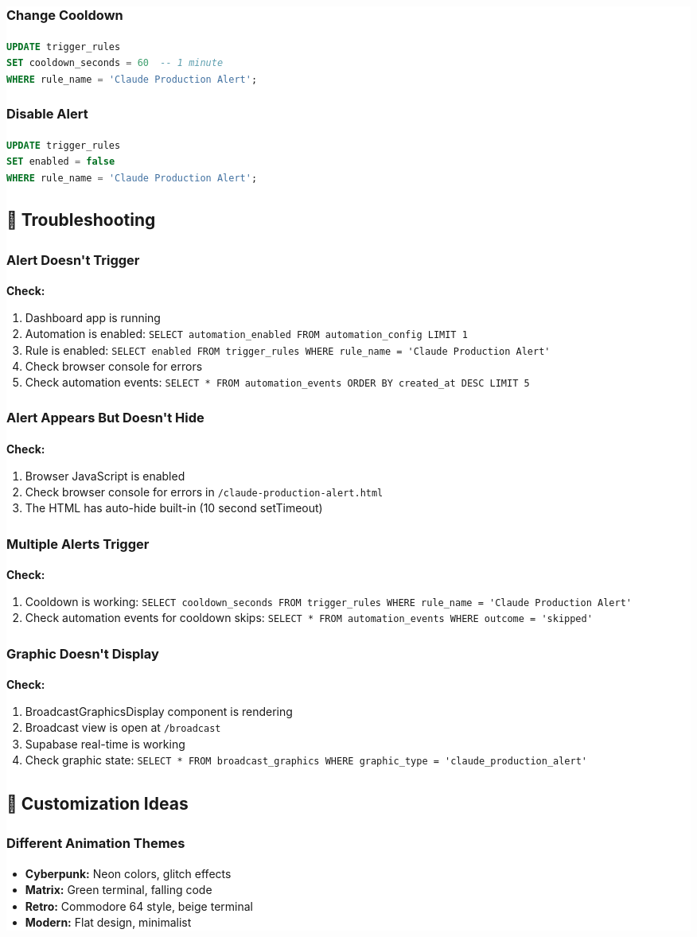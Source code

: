 ### Change Cooldown
```sql
UPDATE trigger_rules 
SET cooldown_seconds = 60  -- 1 minute
WHERE rule_name = 'Claude Production Alert';
```

### Disable Alert
```sql
UPDATE trigger_rules 
SET enabled = false 
WHERE rule_name = 'Claude Production Alert';
```

## 🐛 Troubleshooting

### Alert Doesn't Trigger
**Check:**
1. Dashboard app is running
2. Automation is enabled: `SELECT automation_enabled FROM automation_config LIMIT 1`
3. Rule is enabled: `SELECT enabled FROM trigger_rules WHERE rule_name = 'Claude Production Alert'`
4. Check browser console for errors
5. Check automation events: `SELECT * FROM automation_events ORDER BY created_at DESC LIMIT 5`

### Alert Appears But Doesn't Hide
**Check:**
1. Browser JavaScript is enabled
2. Check browser console for errors in `/claude-production-alert.html`
3. The HTML has auto-hide built-in (10 second setTimeout)

### Multiple Alerts Trigger
**Check:**
1. Cooldown is working: `SELECT cooldown_seconds FROM trigger_rules WHERE rule_name = 'Claude Production Alert'`
2. Check automation events for cooldown skips: `SELECT * FROM automation_events WHERE outcome = 'skipped'`

### Graphic Doesn't Display
**Check:**
1. BroadcastGraphicsDisplay component is rendering
2. Broadcast view is open at `/broadcast`
3. Supabase real-time is working
4. Check graphic state: `SELECT * FROM broadcast_graphics WHERE graphic_type = 'claude_production_alert'`

## 🎨 Customization Ideas

### Different Animation Themes
- **Cyberpunk:** Neon colors, glitch effects
- **Matrix:** Green terminal, falling code
- **Retro:** Commodore 64 style, beige terminal
- **Modern:** Flat design, minimalist
